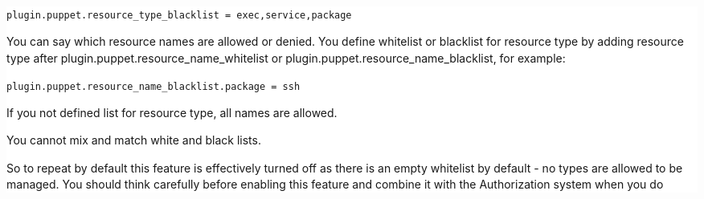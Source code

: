     plugin.puppet.resource_type_blacklist = exec,service,package

You can say which resource names are allowed or denied. You define whitelist or blacklist
for resource type by adding resource type after plugin.puppet.resource_name_whitelist or
plugin.puppet.resource_name_blacklist, for example:

	plugin.puppet.resource_name_blacklist.package = ssh

If you not defined list for resource type, all names are allowed.

You cannot mix and match white and black lists.

So to repeat by default this feature is effectively turned off as there is an empty
whitelist by default - no types are allowed to be managed.  You should think carefully
before enabling this feature and combine it with the Authorization system when you do
